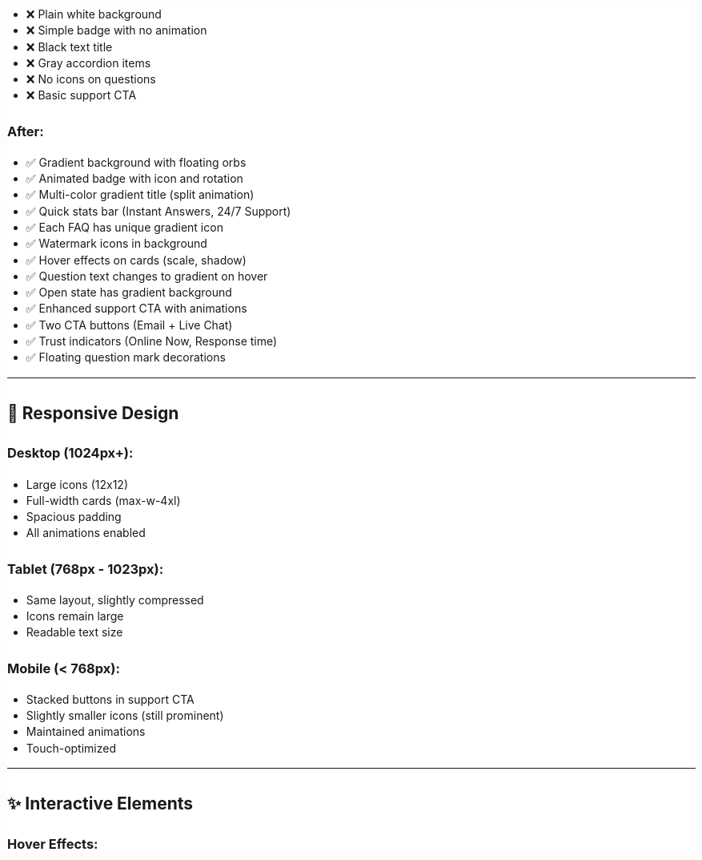 - ❌ Plain white background
- ❌ Simple badge with no animation
- ❌ Black text title
- ❌ Gray accordion items
- ❌ No icons on questions
- ❌ Basic support CTA

### **After:**

- ✅ Gradient background with floating orbs
- ✅ Animated badge with icon and rotation
- ✅ Multi-color gradient title (split animation)
- ✅ Quick stats bar (Instant Answers, 24/7 Support)
- ✅ Each FAQ has unique gradient icon
- ✅ Watermark icons in background
- ✅ Hover effects on cards (scale, shadow)
- ✅ Question text changes to gradient on hover
- ✅ Open state has gradient background
- ✅ Enhanced support CTA with animations
- ✅ Two CTA buttons (Email + Live Chat)
- ✅ Trust indicators (Online Now, Response time)
- ✅ Floating question mark decorations

---

## 📱 Responsive Design

### **Desktop (1024px+):**

- Large icons (12x12)
- Full-width cards (max-w-4xl)
- Spacious padding
- All animations enabled

### **Tablet (768px - 1023px):**

- Same layout, slightly compressed
- Icons remain large
- Readable text size

### **Mobile (< 768px):**

- Stacked buttons in support CTA
- Slightly smaller icons (still prominent)
- Maintained animations
- Touch-optimized

---

## ✨ Interactive Elements

### **Hover Effects:**
